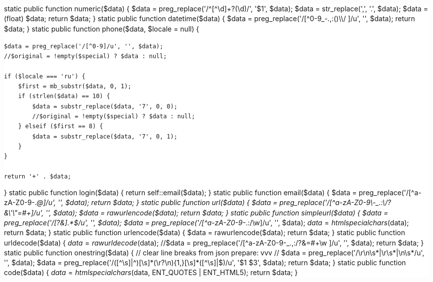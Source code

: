 static public function numeric($data) {
	$data = preg_replace('/^[^\d]+?(\d)/', '$1', $data);
	$data = str_replace(',', '.', $data);
	$data = (float) $data;
	return $data;
}
static public function datetime($data) {
	$data = preg_replace('/[^0-9_\-.,:()\\\\\/ ]/u', '', $data);
	return $data;
}
static public function phone($data, $locale = null) {
	
	$data = preg_replace('/[^0-9]/u', '', $data);
	//$original = !empty($special) ? $data : null;
	
	if ($locale === 'ru') {
		$first = mb_substr($data, 0, 1);
		if (strlen($data) == 10) {
			$data = substr_replace($data, '7', 0, 0);
			//$original = !empty($special) ? $data : null;
		} elseif ($first == 8) {
			$data = substr_replace($data, '7', 0, 1);
		}
	}
	
	return '+' . $data;
	
}
static public function login($data) {
	return self::email($data);
}
static public function email($data) {
	$data = preg_replace('/[^a-zA-Z0-9\-_.@]/u', '', $data);
	return $data;
}
static public function url($data) {
	$data = preg_replace('/[^a-zA-Z0-9\-_.:\/?&\'\"=#+]/u', '', $data);
	$data = rawurlencode($data);
	return $data;
}
static public function simpleurl($data) {
	$data = preg_replace('/[?&].*$/u', '', $data);
	$data = preg_replace('/[^a-zA-Z0-9\-_.:\/\w]/u', '', $data);
	$data = htmlspecialchars($data);
	return $data;
}
static public function urlencode($data) {
	$data = rawurlencode($data);
	return $data;
}
static public function urldecode($data) {
	$data = rawurldecode($data);
	//$data = preg_replace('/[^a-zA-Z0-9\-_.,:\/?&=#+\w ]/u', '', $data);
	return $data;
}
static public function onestring($data) {
	// clear line breaks from json prepare: vvv
	// $data = preg_replace('/\r\n\s*|\r\s*|\n\s*/u', '', $data);
	$data = preg_replace('/([^\s]|^)[\s]*(\r?\n){1,}[\s]*([^\s]|$)/u', '$1 $3', $data);
	return $data;
}
static public function code($data) {
	$data = htmlspecialchars($data, ENT_QUOTES | ENT_HTML5);
	return $data;
}